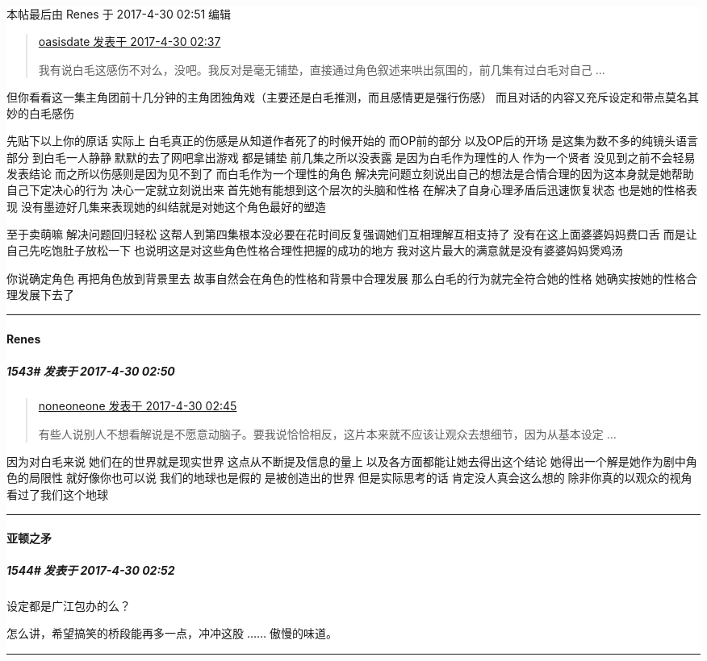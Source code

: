 

 本帖最后由 Renes 于 2017-4-30 02:51 编辑 
<blockquote><a href="httphttps://bbs.saraba1st.com/2b/forum.php?mod=redirect&amp;goto=findpost&amp;pid=35807836&amp;ptid=1356195" target="_blank">oasisdate 发表于 2017-4-30 02:37</a>

我有说白毛这感伤不对么，没吧。我反对是毫无铺垫，直接通过角色叙述来哄出氛围的，前几集有过白毛对自己 ...</blockquote>
但你看看这一集主角团前十几分钟的主角团独角戏（主要还是白毛推测，而且感情更是强行伤感） 而且对话的内容又充斥设定和带点莫名其妙的白毛感伤


先贴下以上你的原话 实际上 白毛真正的伤感是从知道作者死了的时候开始的 而OP前的部分 以及OP后的开场 是这集为数不多的纯镜头语言部分 到白毛一人静静 默默的去了网吧拿出游戏 都是铺垫 前几集之所以没表露 是因为白毛作为理性的人 作为一个贤者 没见到之前不会轻易发表结论 而之所以伤感则是因为见不到了 而白毛作为一个理性的角色 解决完问题立刻说出自己的想法是合情合理的因为这本身就是她帮助自己下定决心的行为 决心一定就立刻说出来 首先她有能想到这个层次的头脑和性格 在解决了自身心理矛盾后迅速恢复状态 也是她的性格表现 没有墨迹好几集来表现她的纠结就是对她这个角色最好的塑造


至于卖萌嘛 解决问题回归轻松 这帮人到第四集根本没必要在花时间反复强调她们互相理解互相支持了 没有在这上面婆婆妈妈费口舌 而是让自己先吃饱肚子放松一下 也说明这是对这些角色性格合理性把握的成功的地方 我对这片最大的满意就是没有婆婆妈妈煲鸡汤


你说确定角色 再把角色放到背景里去 故事自然会在角色的性格和背景中合理发展 那么白毛的行为就完全符合她的性格 她确实按她的性格合理发展下去了







*****

####  Renes  
##### 1543#       发表于 2017-4-30 02:50



<blockquote><a href="httphttps://bbs.saraba1st.com/2b/forum.php?mod=redirect&amp;goto=findpost&amp;pid=35807859&amp;ptid=1356195" target="_blank">noneoneone 发表于 2017-4-30 02:45</a>

有些人说别人不想看解说是不愿意动脑子。要我说恰恰相反，这片本来就不应该让观众去想细节，因为从基本设定 ...</blockquote>
因为对白毛来说 她们在的世界就是现实世界 这点从不断提及信息的量上 以及各方面都能让她去得出这个结论 她得出一个解是她作为剧中角色的局限性 就好像你也可以说 我们的地球也是假的 是被创造出的世界 但是实际思考的话 肯定没人真会这么想的 除非你真的以观众的视角看过了我们这个地球







*****

####  亚顿之矛  
##### 1544#       发表于 2017-4-30 02:52




设定都是广江包办的么？


怎么讲，希望搞笑的桥段能再多一点，冲冲这股 …… 傲慢的味道。







*****
